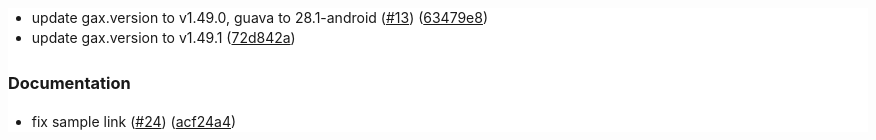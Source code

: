 * update gax.version to v1.49.0, guava to 28.1-android ([#13](https://www.github.com/googleapis/java-speech/issues/13)) ([63479e8](https://www.github.com/googleapis/java-speech/commit/63479e8ab9ad8b089ff10452af1de15db64e8d05))
* update gax.version to v1.49.1 ([72d842a](https://www.github.com/googleapis/java-speech/commit/72d842a10e518e9d93b2f6429363ed18893415ce))


### Documentation

* fix sample link ([#24](https://www.github.com/googleapis/java-speech/issues/24)) ([acf24a4](https://www.github.com/googleapis/java-speech/commit/acf24a421ecf71650949682906dd07edf37b622a))

